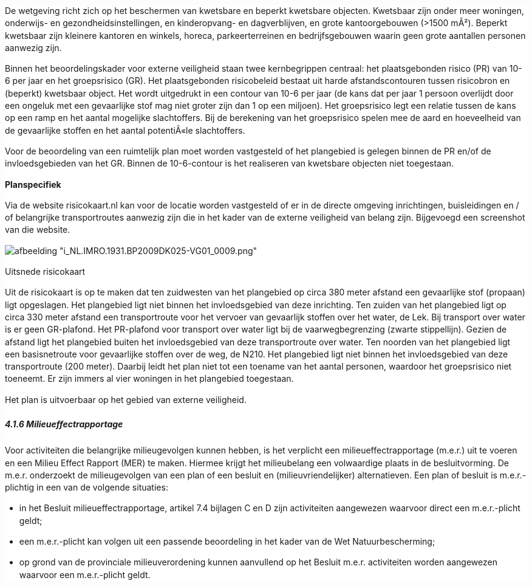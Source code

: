 De wetgeving richt zich op het beschermen van kwetsbare en beperkt kwetsbare objecten. Kwetsbaar zijn onder meer woningen, onderwijs\- en gezondheidsinstellingen, en kinderopvang\- en dagverblijven, en grote kantoorgebouwen (\>1500 mÂ²). Beperkt kwetsbaar zijn kleinere kantoren en winkels, horeca, parkeerterreinen en bedrijfsgebouwen waarin geen grote aantallen personen aanwezig zijn.

Binnen het beoordelingskader voor externe veiligheid staan twee kernbegrippen centraal: het plaatsgebonden risico (PR) van 10\-6 per jaar en het groepsrisico (GR). Het plaatsgebonden risicobeleid bestaat uit harde afstandscontouren tussen risicobron en (beperkt) kwetsbaar object. Het wordt uitgedrukt in een contour van 10\-6 per jaar (de kans dat per jaar 1 persoon overlijdt door een ongeluk met een gevaarlijke stof mag niet groter zijn dan 1 op een miljoen). Het groepsrisico legt een relatie tussen de kans op een ramp en het aantal mogelijke slachtoffers. Bij de berekening van het groepsrisico spelen mee de aard en hoeveelheid van de gevaarlijke stoffen en het aantal potentiÃ«le slachtoffers.

Voor de beoordeling van een ruimtelijk plan moet worden vastgesteld of het plangebied is gelegen binnen de PR en/of de invloedsgebieden van het GR. Binnen de 10\-6\-contour is het realiseren van kwetsbare objecten niet toegestaan.

**Planspecifiek**

Via de website risicokaart.nl kan voor de locatie worden vastgesteld of er in de directe omgeving inrichtingen, buisleidingen en / of belangrijke transportroutes aanwezig zijn die in het kader van de externe veiligheid van belang zijn. Bijgevoegd een screenshot van die website.

![afbeelding "i_NL.IMRO.1931.BP2009DK025-VG01_0009.png"](i_NL.IMRO.1931.BP2009DK025-VG01_0009.png)

Uitsnede risicokaart

Uit de risicokaart is op te maken dat ten zuidwesten van het plangebied op circa 380 meter afstand een gevaarlijke stof (propaan) ligt opgeslagen. Het plangebied ligt niet binnen het invloedsgebied van deze inrichting. Ten zuiden van het plangebied ligt op circa 330 meter afstand een transportroute voor het vervoer van gevaarlijk stoffen over het water, de Lek. Bij transport over water is er geen GR\-plafond. Het PR\-plafond voor transport over water ligt bij de vaarwegbegrenzing (zwarte stippellijn). Gezien de afstand ligt het plangebied buiten het invloedsgebied van deze transportroute over water. Ten noorden van het plangebied ligt een basisnetroute voor gevaarlijke stoffen over de weg, de N210\. Het plangebied ligt niet binnen het invloedsgebied van deze transportroute (200 meter). Daarbij leidt het plan niet tot een toename van het aantal personen, waardoor het groepsrisico niet toeneemt. Er zijn immers al vier woningen in het plangebied toegestaan.

Het plan is uitvoerbaar op het gebied van externe veiligheid.

##### 4\.1\.6 Milieueffectrapportage

Voor activiteiten die belangrijke milieugevolgen kunnen hebben, is het verplicht een milieueffectrapportage (m.e.r.) uit te voeren en een Milieu Effect Rapport (MER) te maken. Hiermee krijgt het milieubelang een volwaardige plaats in de besluitvorming. De m.e.r. onderzoekt de milieugevolgen van een plan of een besluit en (milieuvriendelijker) alternatieven. Een plan of besluit is m.e.r.\-plichtig in een van de volgende situaties:

* in het Besluit milieueffectrapportage, artikel 7\.4 bijlagen C en D zijn activiteiten aangewezen waarvoor direct een m.e.r.\-plicht geldt;

* een m.e.r.\-plicht kan volgen uit een passende beoordeling in het kader van de Wet Natuurbescherming;

* op grond van de provinciale milieuverordening kunnen aanvullend op het Besluit m.e.r. activiteiten worden aangewezen waarvoor een m.e.r.\-plicht geldt.
